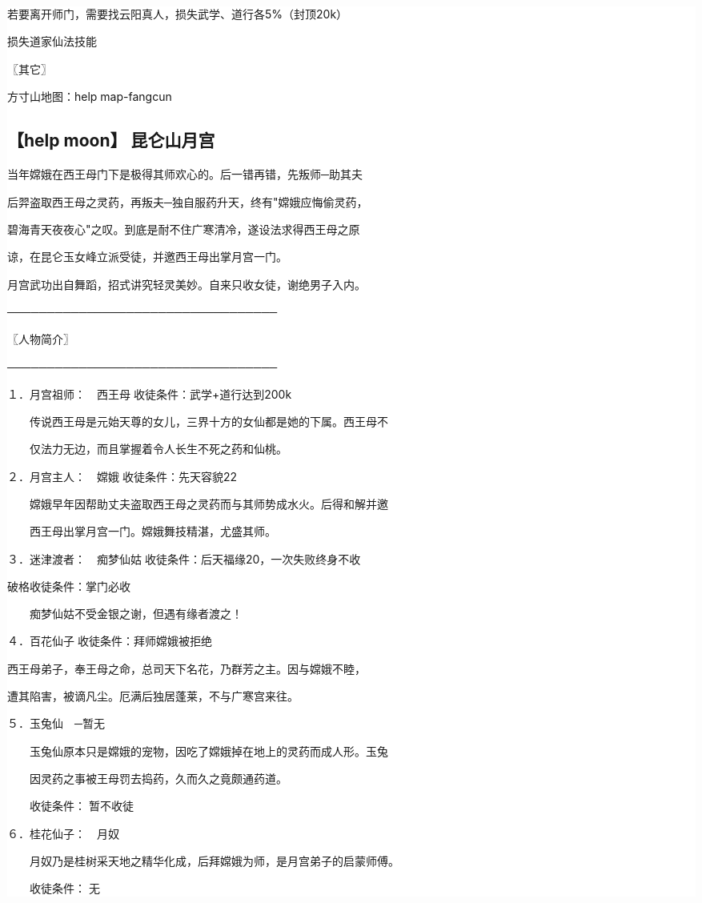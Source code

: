 若要离开师门，需要找云阳真人，损失武学、道行各5%（封顶20k）

损失道家仙法技能

〖其它〗

方寸山地图：help map-fangcun

## 【help moon】 昆仑山月宫 

当年嫦娥在西王母门下是极得其师欢心的。后一错再错，先叛师─助其夫

后羿盗取西王母之灵药，再叛夫─独自服药升天，终有\"嫦娥应悔偷灵药，

碧海青天夜夜心\"之叹。到底是耐不住广寒清冷，遂设法求得西王母之原

谅，在昆仑玉女峰立派受徒，并邀西王母出掌月宫一门。

月宫武功出自舞蹈，招式讲究轻灵美妙。自来只收女徒，谢绝男子入内。

──────────────────────────────────

〖人物简介〗

──────────────────────────────────

１．月宫祖师：　西王母 收徒条件：武学+道行达到200k

　　传说西王母是元始天尊的女儿，三界十方的女仙都是她的下属。西王母不

　　仅法力无边，而且掌握着令人长生不死之药和仙桃。

２．月宫主人：　嫦娥 收徒条件：先天容貌22

　　嫦娥早年因帮助丈夫盗取西王母之灵药而与其师势成水火。后得和解并邀

　　西王母出掌月宫一门。嫦娥舞技精湛，尤盛其师。

３．迷津渡者：　痴梦仙姑 收徒条件：后天福缘20，一次失败终身不收

破格收徒条件：掌门必收

　　痴梦仙姑不受金银之谢，但遇有缘者渡之！

４．百花仙子 收徒条件：拜师嫦娥被拒绝

西王母弟子，奉王母之命，总司天下名花，乃群芳之主。因与嫦娥不睦，

遭其陷害，被谪凡尘。厄满后独居蓬莱，不与广寒宫来往。

５．玉兔仙　─暂无

　　玉兔仙原本只是嫦娥的宠物，因吃了嫦娥掉在地上的灵药而成人形。玉兔

　　因灵药之事被王母罚去捣药，久而久之竟颇通药道。

　　收徒条件： 暂不收徒

６．桂花仙子：　月奴

　　月奴乃是桂树采天地之精华化成，后拜嫦娥为师，是月宫弟子的启蒙师傅。

　　收徒条件： 无
